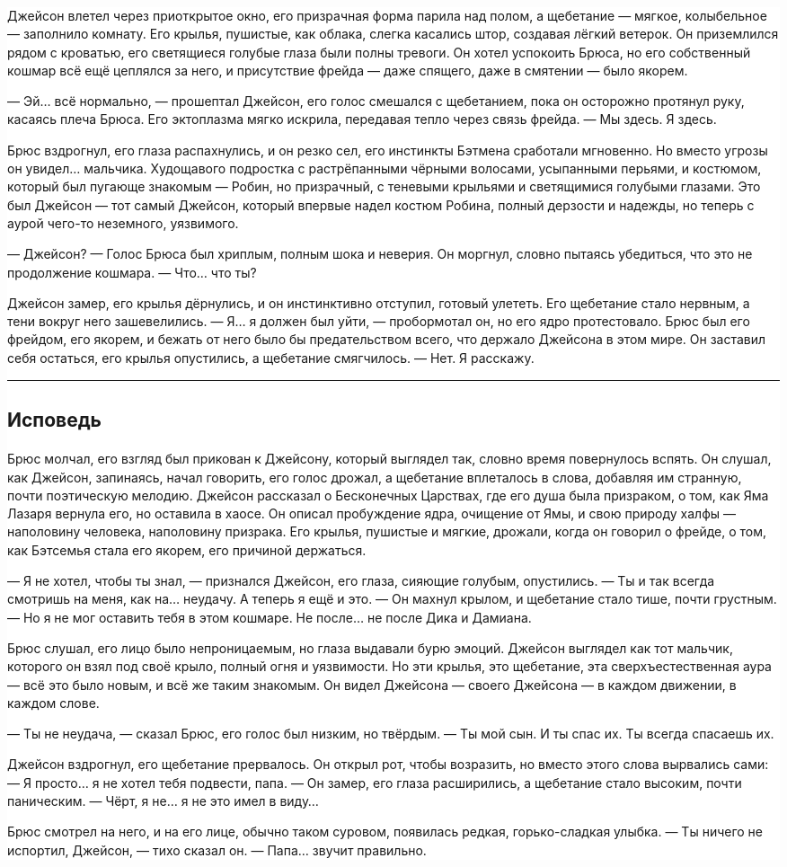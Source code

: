Джейсон влетел через приоткрытое окно, его призрачная форма парила над полом, а щебетание — мягкое, колыбельное — заполнило комнату. Его крылья, пушистые, как облака, слегка касались штор, создавая лёгкий ветерок. Он приземлился рядом с кроватью, его светящиеся голубые глаза были полны тревоги. Он хотел успокоить Брюса, но его собственный кошмар всё ещё цеплялся за него, и присутствие фрейда — даже спящего, даже в смятении — было якорем.

— Эй… всё нормально, — прошептал Джейсон, его голос смешался с щебетанием, пока он осторожно протянул руку, касаясь плеча Брюса. Его эктоплазма мягко искрила, передавая тепло через связь фрейда. — Мы здесь. Я здесь.

Брюс вздрогнул, его глаза распахнулись, и он резко сел, его инстинкты Бэтмена сработали мгновенно. Но вместо угрозы он увидел… мальчика. Худощавого подростка с растрёпанными чёрными волосами, усыпанными перьями, и костюмом, который был пугающе знакомым — Робин, но призрачный, с теневыми крыльями и светящимися голубыми глазами. Это был Джейсон — тот самый Джейсон, который впервые надел костюм Робина, полный дерзости и надежды, но теперь с аурой чего-то неземного, уязвимого.

— Джейсон? — Голос Брюса был хриплым, полным шока и неверия. Он моргнул, словно пытаясь убедиться, что это не продолжение кошмара. — Что… что ты?

Джейсон замер, его крылья дёрнулись, и он инстинктивно отступил, готовый улететь. Его щебетание стало нервным, а тени вокруг него зашевелились. — Я… я должен был уйти, — пробормотал он, но его ядро протестовало. Брюс был его фрейдом, его якорем, и бежать от него было бы предательством всего, что держало Джейсона в этом мире. Он заставил себя остаться, его крылья опустились, а щебетание смягчилось. — Нет. Я расскажу.

---

## Исповедь

Брюс молчал, его взгляд был прикован к Джейсону, который выглядел так, словно время повернулось вспять. Он слушал, как Джейсон, запинаясь, начал говорить, его голос дрожал, а щебетание вплеталось в слова, добавляя им странную, почти поэтическую мелодию. Джейсон рассказал о Бесконечных Царствах, где его душа была призраком, о том, как Яма Лазаря вернула его, но оставила в хаосе. Он описал пробуждение ядра, очищение от Ямы, и свою природу халфы — наполовину человека, наполовину призрака. Его крылья, пушистые и мягкие, дрожали, когда он говорил о фрейде, о том, как Бэтсемья стала его якорем, его причиной держаться.

— Я не хотел, чтобы ты знал, — признался Джейсон, его глаза, сияющие голубым, опустились. — Ты и так всегда смотришь на меня, как на… неудачу. А теперь я ещё и это. — Он махнул крылом, и щебетание стало тише, почти грустным. — Но я не мог оставить тебя в этом кошмаре. Не после… не после Дика и Дамиана.

Брюс слушал, его лицо было непроницаемым, но глаза выдавали бурю эмоций. Джейсон выглядел как тот мальчик, которого он взял под своё крыло, полный огня и уязвимости. Но эти крылья, это щебетание, эта сверхъестественная аура — всё это было новым, и всё же таким знакомым. Он видел Джейсона — своего Джейсона — в каждом движении, в каждом слове.

— Ты не неудача, — сказал Брюс, его голос был низким, но твёрдым. — Ты мой сын. И ты спас их. Ты всегда спасаешь их.

Джейсон вздрогнул, его щебетание прервалось. Он открыл рот, чтобы возразить, но вместо этого слова вырвались сами: — Я просто… я не хотел тебя подвести, папа. — Он замер, его глаза расширились, а щебетание стало высоким, почти паническим. — Чёрт, я не… я не это имел в виду…

Брюс смотрел на него, и на его лице, обычно таком суровом, появилась редкая, горько-сладкая улыбка. — Ты ничего не испортил, Джейсон, — тихо сказал он. — Папа… звучит правильно.

